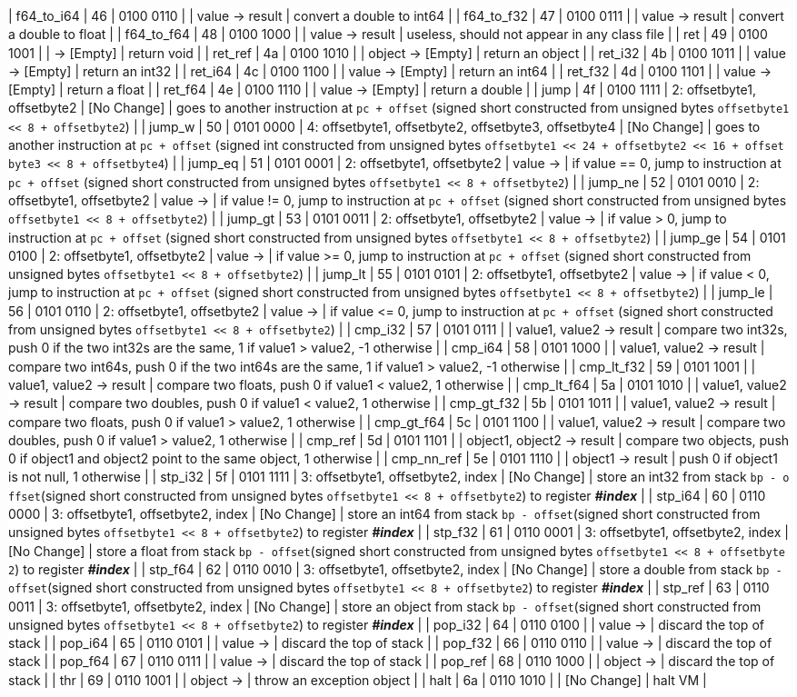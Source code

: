 | f64_to_i64             |   46   |   0100 0110   |        | value → result | convert a double to int64 |
| f64_to_f32             |   47   |   0100 0111   |        | value → result | convert a double to float |
| f64_to_f64             |   48   |   0100 1000   |        | value → result | useless, should not appear in any class file |
| ret                    |   49   |   0100 1001   |        | → [Empty] | return void |
| ret_ref                |   4a   |   0100 1010   |        | object → [Empty] | return an object |
| ret_i32                |   4b   |   0100 1011   |        | value → [Empty] | return an int32 |
| ret_i64                |   4c   |   0100 1100   |        | value → [Empty] | return an int64 |
| ret_f32                |   4d   |   0100 1101   |        | value → [Empty] | return a float |
| ret_f64                |   4e   |   0100 1110   |        | value → [Empty] | return a double |
| jump                   |   4f   |   0100 1111   | 2: offsetbyte1, offsetbyte2 | [No Change] | goes to another instruction at `pc + offset` (signed short constructed from unsigned bytes `offsetbyte1 << 8 + offsetbyte2`) |
| jump_w                 |   50   |   0101 0000   | 4: offsetbyte1, offsetbyte2, offsetbyte3, offsetbyte4 | [No Change] | goes to another instruction at `pc + offset` (signed int constructed from unsigned bytes `offsetbyte1 << 24 + offsetbyte2 << 16 + offsetbyte3 << 8 + offsetbyte4`) |
| jump_eq                |   51   |   0101 0001   | 2: offsetbyte1, offsetbyte2 | value → | if value == 0, jump to instruction at `pc + offset` (signed short constructed from unsigned bytes `offsetbyte1 << 8 + offsetbyte2`) |
| jump_ne                |   52   |   0101 0010   | 2: offsetbyte1, offsetbyte2 | value → | if value != 0, jump to instruction at `pc + offset` (signed short constructed from unsigned bytes `offsetbyte1 << 8 + offsetbyte2`) |
| jump_gt                |   53   |   0101 0011   | 2: offsetbyte1, offsetbyte2 | value → | if value > 0, jump to instruction at `pc + offset` (signed short constructed from unsigned bytes `offsetbyte1 << 8 + offsetbyte2`) |
| jump_ge                |   54   |   0101 0100   | 2: offsetbyte1, offsetbyte2 | value → | if value >= 0, jump to instruction at `pc + offset` (signed short constructed from unsigned bytes `offsetbyte1 << 8 + offsetbyte2`) |
| jump_lt                |   55   |   0101 0101   | 2: offsetbyte1, offsetbyte2 | value → | if value < 0, jump to instruction at `pc + offset` (signed short constructed from unsigned bytes `offsetbyte1 << 8 + offsetbyte2`) |
| jump_le                |   56   |   0101 0110   | 2: offsetbyte1, offsetbyte2 | value → | if value <= 0, jump to instruction at `pc + offset` (signed short constructed from unsigned bytes `offsetbyte1 << 8 + offsetbyte2`) |
| cmp_i32                |   57   |   0101 0111   |        | value1, value2 → result | compare two int32s, push 0 if the two int32s are the same, 1 if value1 > value2, -1 otherwise |
| cmp_i64                |   58   |   0101 1000   |        | value1, value2 → result | compare two int64s, push 0 if the two int64s are the same, 1 if value1 > value2, -1 otherwise |
| cmp_lt_f32             |   59   |   0101 1001   |        | value1, value2 → result | compare two floats, push 0 if value1 < value2, 1 otherwise |
| cmp_lt_f64             |   5a   |   0101 1010   |        | value1, value2 → result | compare two doubles, push 0 if value1 < value2, 1 otherwise |
| cmp_gt_f32             |   5b   |   0101 1011   |        | value1, value2 → result | compare two floats, push 0 if value1 > value2, 1 otherwise |
| cmp_gt_f64             |   5c   |   0101 1100   |        | value1, value2 → result | compare two doubles, push 0 if value1 > value2, 1 otherwise |
| cmp_ref                |   5d   |   0101 1101   |        | object1, object2 → result | compare two objects, push 0 if object1 and object2 point to the same object, 1 otherwise |
| cmp_nn_ref             |   5e   |   0101 1110   |        | object1 → result | push 0 if object1 is not null, 1 otherwise |
| stp_i32                |   5f   |   0101 1111   | 3: offsetbyte1, offsetbyte2, index | [No Change] | store an int32 from stack `bp - offset`(signed short constructed from unsigned bytes `offsetbyte1 << 8 + offsetbyte2`)  to register ***#index*** |
| stp_i64                |   60   |   0110 0000   | 3: offsetbyte1, offsetbyte2, index | [No Change] | store an int64 from stack `bp - offset`(signed short constructed from unsigned bytes `offsetbyte1 << 8 + offsetbyte2`)  to register ***#index*** |
| stp_f32                |   61   |   0110 0001   | 3: offsetbyte1, offsetbyte2, index | [No Change] | store a float from stack `bp - offset`(signed short constructed from unsigned bytes `offsetbyte1 << 8 + offsetbyte2`)  to register ***#index*** |
| stp_f64                |   62   |   0110 0010   | 3: offsetbyte1, offsetbyte2, index | [No Change] | store a double from stack `bp - offset`(signed short constructed from unsigned bytes `offsetbyte1 << 8 + offsetbyte2`)  to register ***#index*** |
| stp_ref                |   63   |   0110 0011   | 3: offsetbyte1, offsetbyte2, index | [No Change] | store an object from stack `bp - offset`(signed short constructed from unsigned bytes `offsetbyte1 << 8 + offsetbyte2`)  to register ***#index*** |
| pop_i32                |   64   |   0110 0100   |        | value → | discard the top of stack |
| pop_i64                |   65   |   0110 0101   |        | value → | discard the top of stack |
| pop_f32                |   66   |   0110 0110   |        | value → | discard the top of stack |
| pop_f64                |   67   |   0110 0111   |        | value → | discard the top of stack |
| pop_ref                |   68   |   0110 1000   |        | object → | discard the top of stack |
| thr                    |   69   |   0110 1001   |        | object → | throw an exception object |
| halt                   |   6a   |   0110 1010   |        | [No Change] | halt VM |